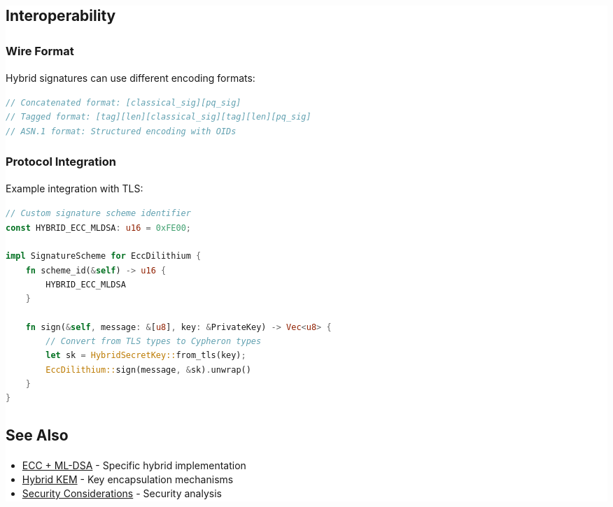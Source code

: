 ## Interoperability

### Wire Format

Hybrid signatures can use different encoding formats:

```rust
// Concatenated format: [classical_sig][pq_sig]
// Tagged format: [tag][len][classical_sig][tag][len][pq_sig]
// ASN.1 format: Structured encoding with OIDs
```

### Protocol Integration

Example integration with TLS:

```rust
// Custom signature scheme identifier
const HYBRID_ECC_MLDSA: u16 = 0xFE00;

impl SignatureScheme for EccDilithium {
    fn scheme_id(&self) -> u16 {
        HYBRID_ECC_MLDSA
    }
    
    fn sign(&self, message: &[u8], key: &PrivateKey) -> Vec<u8> {
        // Convert from TLS types to Cypheron types
        let sk = HybridSecretKey::from_tls(key);
        EccDilithium::sign(message, &sk).unwrap()
    }
}
```

## See Also

- [ECC + ML-DSA](ecc-mldsa.md) - Specific hybrid implementation
- [Hybrid KEM](hybrid-kem.md) - Key encapsulation mechanisms  
- [Security Considerations](security.md) - Security analysis